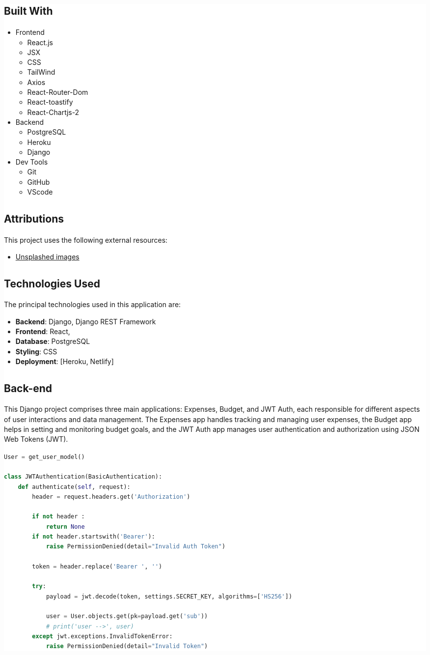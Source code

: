 ## Built With ##
* Frontend
  * React.js
  * JSX
  * CSS 
  * TailWind
  * Axios
  * React-Router-Dom
  * React-toastify
  * React-Chartjs-2
* Backend 
  * PostgreSQL
  * Heroku
  * Django
* Dev Tools
  * Git
  * GitHub
  * VScode

## Attributions
This project uses the following external resources:

- [Unsplashed images](https://unsplash.com/)

## Technologies Used
The principal technologies used in this application are:

- **Backend**: Django, Django REST Framework
- **Frontend**: React,
- **Database**: PostgreSQL
- **Styling**: CSS
- **Deployment**: [Heroku, Netlify]

## Back-end

This Django project comprises three main applications: Expenses, Budget, and JWT Auth, each responsible for different aspects of user interactions and data management. The Expenses app handles tracking and managing user expenses, the Budget app helps in setting and monitoring budget goals, and the JWT Auth app manages user authentication and authorization using JSON Web Tokens (JWT).



``` Python
User = get_user_model()

class JWTAuthentication(BasicAuthentication):
    def authenticate(self, request):
        header = request.headers.get('Authorization')

        if not header :
            return None
        if not header.startswith('Bearer'):
            raise PermissionDenied(detail="Invalid Auth Token")
        
        token = header.replace('Bearer ', '')
        
        try: 
            payload = jwt.decode(token, settings.SECRET_KEY, algorithms=['HS256'])

            user = User.objects.get(pk=payload.get('sub'))
            # print('user -->', user)
        except jwt.exceptions.InvalidTokenError:
            raise PermissionDenied(detail="Invalid Token")
```